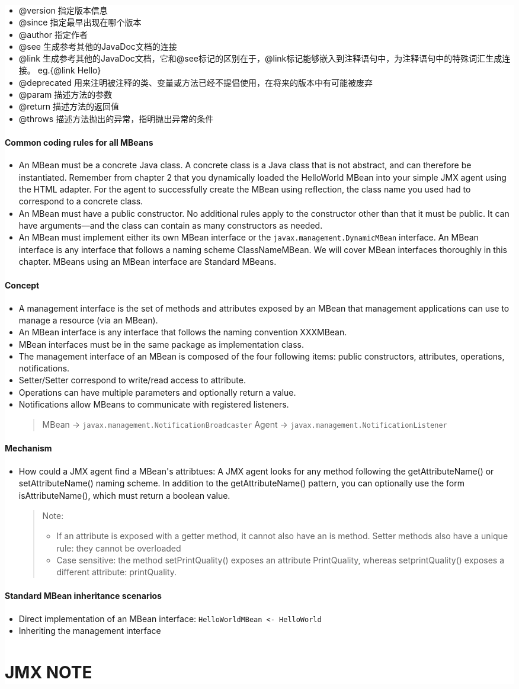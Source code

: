 * @version 指定版本信息
* @since 指定最早出现在哪个版本
* @author 指定作者
* @see 生成参考其他的JavaDoc文档的连接
* @link 生成参考其他的JavaDoc文档，它和@see标记的区别在于，@link标记能够嵌入到注释语句中，为注释语句中的特殊词汇生成连接。  eg.{@link Hello}
* @deprecated 用来注明被注释的类、变量或方法已经不提倡使用，在将来的版本中有可能被废弃
* @param 描述方法的参数
* @return 描述方法的返回值
* @throws 描述方法抛出的异常，指明抛出异常的条件

#### Common coding rules for all MBeans
* An MBean must be a concrete Java class. A concrete class is a Java class that is not abstract, and can therefore be instantiated. Remember from chapter 2 that you dynamically loaded the HelloWorld MBean into your simple JMX agent using the HTML adapter. For the agent to successfully create the MBean using reflection, the class name you used had to correspond to a concrete class.
* An MBean must have a public constructor. No additional rules apply to the constructor other than that it must be public. It can have arguments—and the class can contain as many constructors as needed.
* An MBean must implement either its own MBean interface or the ```javax.management.DynamicMBean``` interface. An MBean interface is any interface that follows a naming scheme ClassNameMBean. We will cover MBean interfaces thoroughly in this chapter. MBeans using an MBean interface are Standard MBeans.
#### Concept
* A management interface is the set of methods and attributes exposed by an MBean that management applications can use to manage a resource (via an MBean).
* An MBean interface is any interface that follows the naming convention XXXMBean.
* MBean interfaces must be in the same package as implementation class.
* The management interface of an MBean is composed of the four following items: public constructors, attributes, operations, notifications.
* Setter/Setter correspond to  write/read access to attribute.
* Operations can have multiple parameters and optionally return a value.
* Notifications allow MBeans to communicate with registered listeners.
    > MBean -> ```javax.management.NotificationBroadcaster```
    Agent -> ```javax.management.NotificationListener```

#### Mechanism
* How could a JMX agent find a MBean's attribtues: A JMX agent looks for any method following the getAttributeName() or setAttributeName() naming scheme. In addition to the getAttributeName() pattern, you can optionally use the form isAttributeName(), which must return a boolean value.
    > Note:
    >* If an attribute is exposed with a getter method, it cannot also have an is method. Setter methods also have a unique rule: they cannot be overloaded
    >* Case sensitive: the method setPrintQuality() exposes an attribute PrintQuality, whereas setprintQuality() exposes a different attribute: printQuality.

#### Standard MBean inheritance scenarios
* Direct implementation of an MBean interface: ```HelloWorldMBean <- HelloWorld```
* Inheriting the management interface

# JMX NOTE
